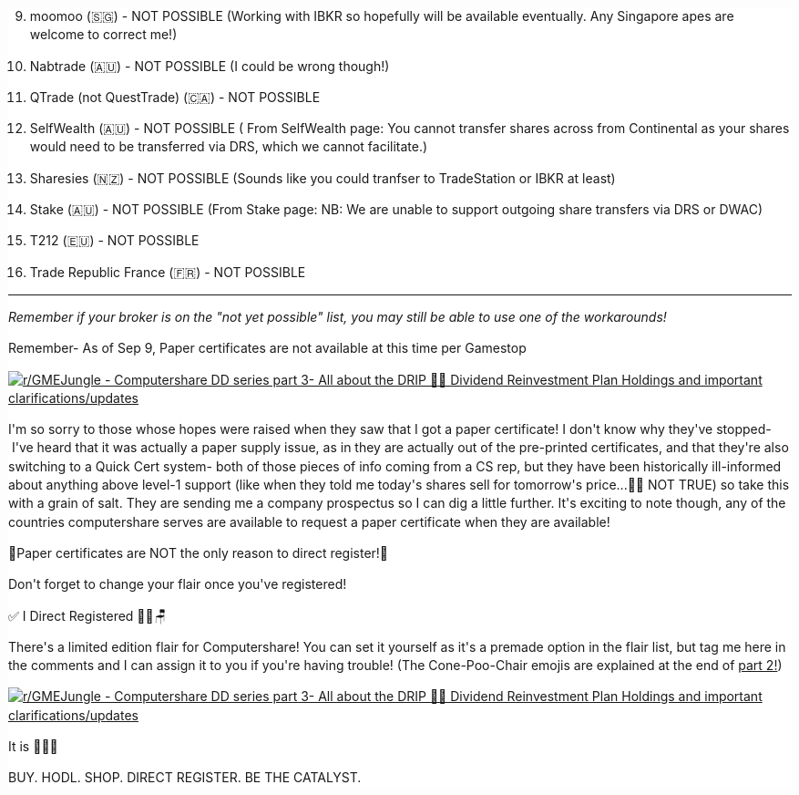 9.  moomoo (🇸🇬) - NOT POSSIBLE (Working with IBKR so hopefully will be available eventually. Any Singapore apes are welcome to correct me!)

10. Nabtrade (🇦🇺) - NOT POSSIBLE (I could be wrong though!)

11. QTrade (not QuestTrade) (🇨🇦) - NOT POSSIBLE

12. SelfWealth (🇦🇺) - NOT POSSIBLE ( From SelfWealth page: You cannot transfer shares across from Continental as your shares would need to be transferred via DRS, which we cannot facilitate.)

13. Sharesies (🇳🇿) - NOT POSSIBLE (Sounds like you could tranfser to TradeStation or IBKR at least)

14. Stake (🇦🇺) - NOT POSSIBLE (From Stake page: NB: We are unable to support outgoing share transfers via DRS or DWAC)

15. T212 (🇪🇺) - NOT POSSIBLE

16. Trade Republic France (🇫🇷) - NOT POSSIBLE

__________________________________

*Remember if your broker is on the "not yet possible" list, you may still be able to use one of the workarounds!*

Remember- As of Sep 9, Paper certificates are not available at this time per Gamestop

[![r/GMEJungle - Computershare DD series part 3- All about the DRIP 💎🙌 Dividend Reinvestment Plan Holdings and important clarifications/updates](https://preview.redd.it/nj38ujlp3cn71.png?width=607&format=png&auto=webp&s=74d3fa2379702a26e1e50924560ee6e639d22d7f)](https://preview.redd.it/nj38ujlp3cn71.png?width=607&format=png&auto=webp&s=74d3fa2379702a26e1e50924560ee6e639d22d7f)

I'm so sorry to those whose hopes were raised when they saw that I got a paper certificate! I don't know why they've stopped- I've heard that it was actually a paper supply issue, as in they are actually out of the pre-printed certificates, and that they're also switching to a Quick Cert system- both of those pieces of info coming from a CS rep, but they have been historically ill-informed about anything above level-1 support (like when they told me today's shares sell for tomorrow's price...🤦‍♀️ NOT TRUE) so take this with a grain of salt. They are sending me a company prospectus so I can dig a little further. It's exciting to note though, any of the countries computershare serves are available to request a paper certificate when they are available!

📣Paper certificates are NOT the only reason to direct register!📣

Don't forget to change your flair once you've registered!

✅ I Direct Registered 🍦💩🪑

There's a limited edition flair for Computershare! You can set it yourself as it's a premade option in the flair list, but tag me here in the comments and I can assign it to you if you're having trouble! (The Cone-Poo-Chair emojis are explained at the end of [part 2!](https://www.reddit.com/r/GMEJungle/comments/pficfa/computershare_megathread_part_2_withdrawing_your/?utm_source=share&utm_medium=web2x&context=3))

[![r/GMEJungle - Computershare DD series part 3- All about the DRIP 💎🙌 Dividend Reinvestment Plan Holdings and important clarifications/updates](https://preview.redd.it/3ehreopavbn71.png?width=599&format=png&auto=webp&s=21552174bae4e57f19256d46f06451e930261ab7)](https://preview.redd.it/3ehreopavbn71.png?width=599&format=png&auto=webp&s=21552174bae4e57f19256d46f06451e930261ab7)

It is 🚀🚀🚀

BUY. HODL. SHOP. DIRECT REGISTER. BE THE CATALYST.
